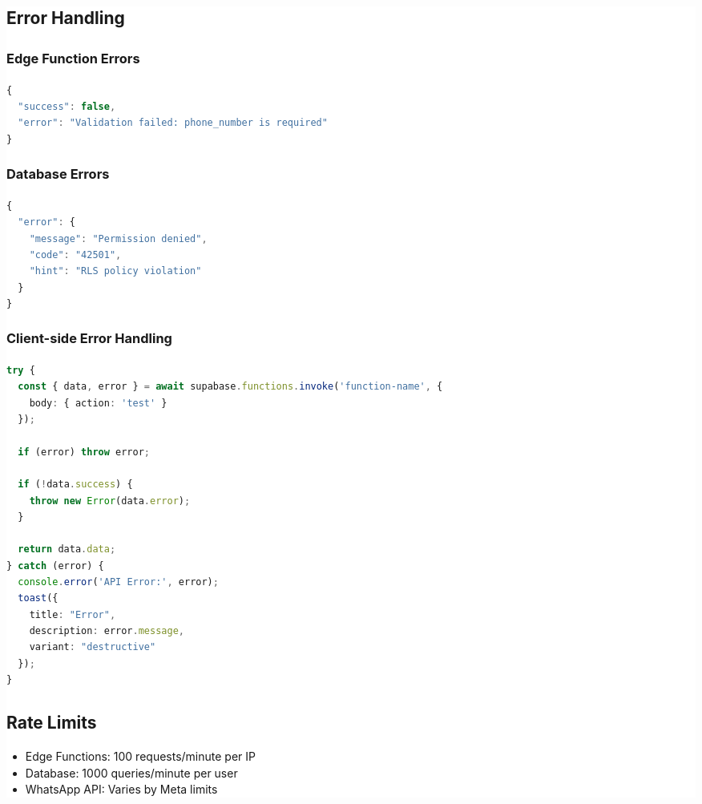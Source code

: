 ## Error Handling

### Edge Function Errors

```typescript
{
  "success": false,
  "error": "Validation failed: phone_number is required"
}
```

### Database Errors

```typescript
{
  "error": {
    "message": "Permission denied",
    "code": "42501",
    "hint": "RLS policy violation"
  }
}
```

### Client-side Error Handling

```typescript
try {
  const { data, error } = await supabase.functions.invoke('function-name', {
    body: { action: 'test' }
  });
  
  if (error) throw error;
  
  if (!data.success) {
    throw new Error(data.error);
  }
  
  return data.data;
} catch (error) {
  console.error('API Error:', error);
  toast({
    title: "Error",
    description: error.message,
    variant: "destructive"
  });
}
```

## Rate Limits

- Edge Functions: 100 requests/minute per IP
- Database: 1000 queries/minute per user
- WhatsApp API: Varies by Meta limits
